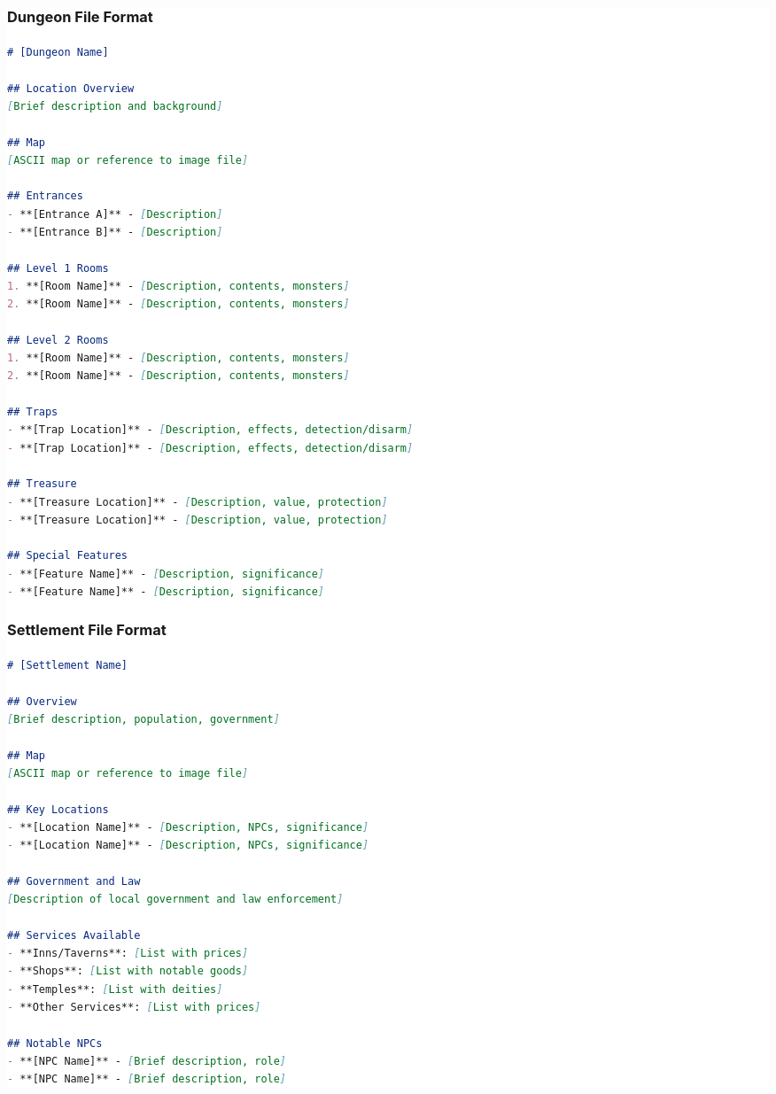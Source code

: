 ```
```

### Dungeon File Format
```markdown
# [Dungeon Name]

## Location Overview
[Brief description and background]

## Map
[ASCII map or reference to image file]

## Entrances
- **[Entrance A]** - [Description]
- **[Entrance B]** - [Description]

## Level 1 Rooms
1. **[Room Name]** - [Description, contents, monsters]
2. **[Room Name]** - [Description, contents, monsters]

## Level 2 Rooms
1. **[Room Name]** - [Description, contents, monsters]
2. **[Room Name]** - [Description, contents, monsters]

## Traps
- **[Trap Location]** - [Description, effects, detection/disarm]
- **[Trap Location]** - [Description, effects, detection/disarm]

## Treasure
- **[Treasure Location]** - [Description, value, protection]
- **[Treasure Location]** - [Description, value, protection]

## Special Features
- **[Feature Name]** - [Description, significance]
- **[Feature Name]** - [Description, significance]
```

### Settlement File Format
```markdown
# [Settlement Name]

## Overview
[Brief description, population, government]

## Map
[ASCII map or reference to image file]

## Key Locations
- **[Location Name]** - [Description, NPCs, significance]
- **[Location Name]** - [Description, NPCs, significance]

## Government and Law
[Description of local government and law enforcement]

## Services Available
- **Inns/Taverns**: [List with prices]
- **Shops**: [List with notable goods]
- **Temples**: [List with deities]
- **Other Services**: [List with prices]

## Notable NPCs
- **[NPC Name]** - [Brief description, role]
- **[NPC Name]** - [Brief description, role]
```